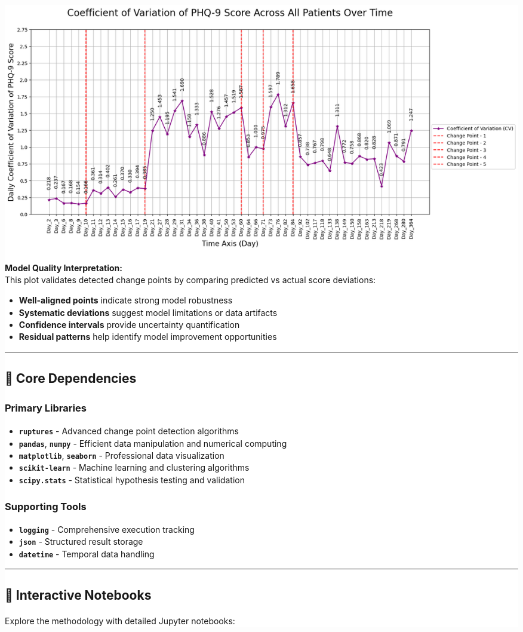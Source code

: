 ![Validation Plot](results/validation_plot.png)

**Model Quality Interpretation:**  
This plot validates detected change points by comparing predicted vs actual score deviations:
- **Well-aligned points** indicate strong model robustness
- **Systematic deviations** suggest model limitations or data artifacts
- **Confidence intervals** provide uncertainty quantification
- **Residual patterns** help identify model improvement opportunities

---

## 🧪 Core Dependencies

### Primary Libraries
- **`ruptures`** - Advanced change point detection algorithms
- **`pandas`**, **`numpy`** - Efficient data manipulation and numerical computing  
- **`matplotlib`**, **`seaborn`** - Professional data visualization
- **`scikit-learn`** - Machine learning and clustering algorithms
- **`scipy.stats`** - Statistical hypothesis testing and validation

### Supporting Tools
- **`logging`** - Comprehensive execution tracking
- **`json`** - Structured result storage
- **`datetime`** - Temporal data handling

---

## 📘 Interactive Notebooks

Explore the methodology with detailed Jupyter notebooks:
